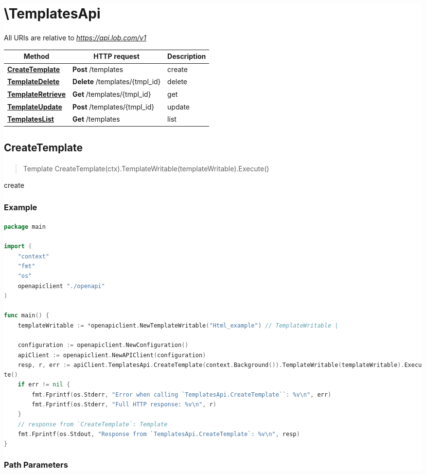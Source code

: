 # \TemplatesApi

All URIs are relative to *https://api.lob.com/v1*

Method | HTTP request | Description
------------- | ------------- | -------------
[**CreateTemplate**](TemplatesApi.md#CreateTemplate) | **Post** /templates | create
[**TemplateDelete**](TemplatesApi.md#TemplateDelete) | **Delete** /templates/{tmpl_id} | delete
[**TemplateRetrieve**](TemplatesApi.md#TemplateRetrieve) | **Get** /templates/{tmpl_id} | get
[**TemplateUpdate**](TemplatesApi.md#TemplateUpdate) | **Post** /templates/{tmpl_id} | update
[**TemplatesList**](TemplatesApi.md#TemplatesList) | **Get** /templates | list



## CreateTemplate

> Template CreateTemplate(ctx).TemplateWritable(templateWritable).Execute()

create



### Example

```go
package main

import (
    "context"
    "fmt"
    "os"
    openapiclient "./openapi"
)

func main() {
    templateWritable := *openapiclient.NewTemplateWritable("Html_example") // TemplateWritable | 

    configuration := openapiclient.NewConfiguration()
    apiClient := openapiclient.NewAPIClient(configuration)
    resp, r, err := apiClient.TemplatesApi.CreateTemplate(context.Background()).TemplateWritable(templateWritable).Execute()
    if err != nil {
        fmt.Fprintf(os.Stderr, "Error when calling `TemplatesApi.CreateTemplate``: %v\n", err)
        fmt.Fprintf(os.Stderr, "Full HTTP response: %v\n", r)
    }
    // response from `CreateTemplate`: Template
    fmt.Fprintf(os.Stdout, "Response from `TemplatesApi.CreateTemplate`: %v\n", resp)
}
```

### Path Parameters


